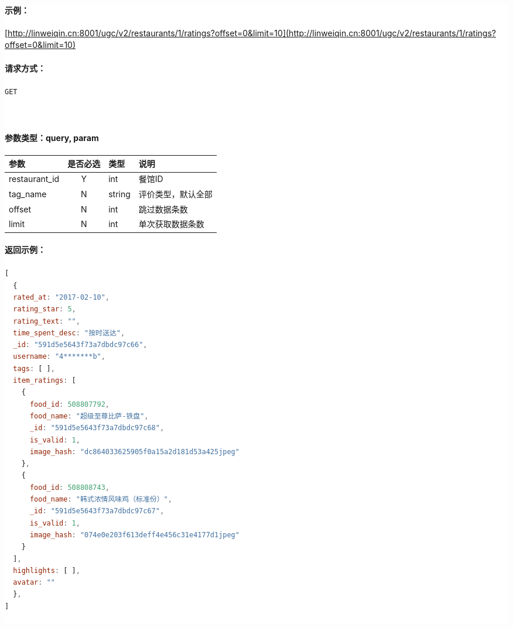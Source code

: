 #### 示例：

[http://linweiqin.cn:8001/ugc/v2/restaurants/1/ratings?offset=0&limit=10](http://linweiqin.cn:8001/ugc/v2/restaurants/1/ratings?offset=0&limit=10)

#### 请求方式：

```
GET



```

#### 参数类型：query, param

| 参数          | 是否必选 | 类型   | 说明               |
| :------------ | :------: | :----- | :----------------- |
| restaurant_id |    Y     | int    | 餐馆ID             |
| tag_name      |    N     | string | 评价类型，默认全部 |
| offset        |    N     | int    | 跳过数据条数       |
| limit         |    N     | int    | 单次获取数据条数   |

#### 返回示例：

```javascript
[
  {
  rated_at: "2017-02-10",
  rating_star: 5,
  rating_text: "",
  time_spent_desc: "按时送达",
  _id: "591d5e5643f73a7dbdc97c66",
  username: "4*******b",
  tags: [ ],
  item_ratings: [
    {
      food_id: 508807792,
      food_name: "超级至尊比萨-铁盘",
      _id: "591d5e5643f73a7dbdc97c68",
      is_valid: 1,
      image_hash: "dc864033625905f0a15a2d181d53a425jpeg"
    },
    {
      food_id: 508808743,
      food_name: "韩式浓情风味鸡（标准份）",
      _id: "591d5e5643f73a7dbdc97c67",
      is_valid: 1,
      image_hash: "074e0e203f613deff4e456c31e4177d1jpeg"
    }
  ],
  highlights: [ ],
  avatar: ""
  },
]



```
